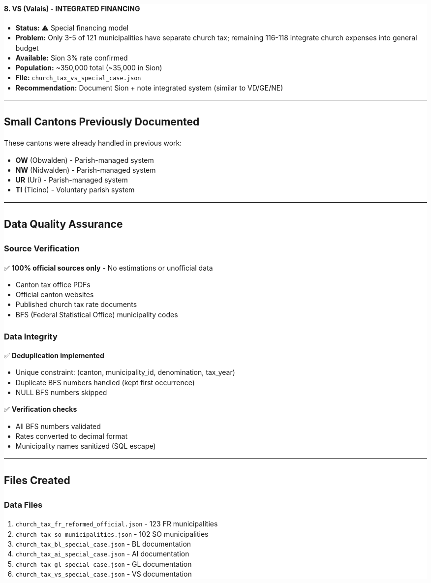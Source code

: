 #### 8. **VS** (Valais) - INTEGRATED FINANCING
- **Status:** ⚠️ Special financing model
- **Problem:** Only 3-5 of 121 municipalities have separate church tax; remaining 116-118 integrate church expenses into general budget
- **Available:** Sion 3% rate confirmed
- **Population:** ~350,000 total (~35,000 in Sion)
- **File:** `church_tax_vs_special_case.json`
- **Recommendation:** Document Sion + note integrated system (similar to VD/GE/NE)

---

## Small Cantons Previously Documented

These cantons were already handled in previous work:

- **OW** (Obwalden) - Parish-managed system
- **NW** (Nidwalden) - Parish-managed system
- **UR** (Uri) - Parish-managed system
- **TI** (Ticino) - Voluntary parish system

---

## Data Quality Assurance

### Source Verification
✅ **100% official sources only** - No estimations or unofficial data
- Canton tax office PDFs
- Official canton websites
- Published church tax rate documents
- BFS (Federal Statistical Office) municipality codes

### Data Integrity
✅ **Deduplication implemented**
- Unique constraint: (canton, municipality_id, denomination, tax_year)
- Duplicate BFS numbers handled (kept first occurrence)
- NULL BFS numbers skipped

✅ **Verification checks**
- All BFS numbers validated
- Rates converted to decimal format
- Municipality names sanitized (SQL escape)

---

## Files Created

### Data Files
1. `church_tax_fr_reformed_official.json` - 123 FR municipalities
2. `church_tax_so_municipalities.json` - 102 SO municipalities
3. `church_tax_bl_special_case.json` - BL documentation
4. `church_tax_ai_special_case.json` - AI documentation
5. `church_tax_gl_special_case.json` - GL documentation
6. `church_tax_vs_special_case.json` - VS documentation
